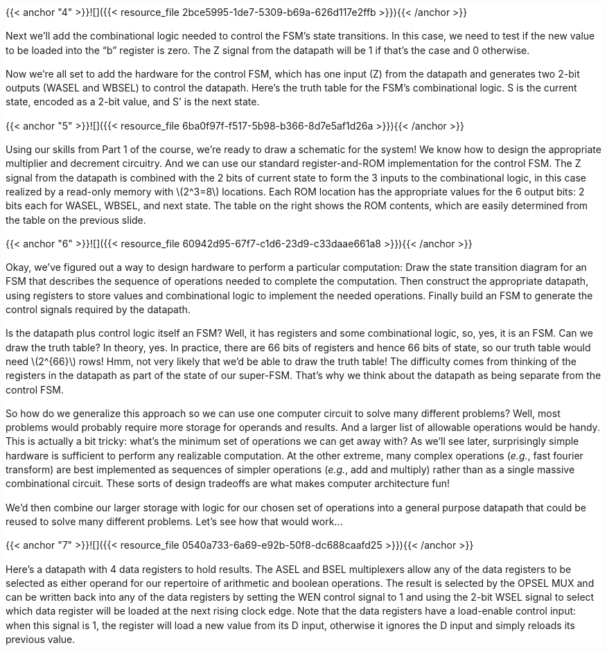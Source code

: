 {{< anchor "4" >}}![]({{< resource_file 2bce5995-1de7-5309-b69a-626d117e2ffb >}}){{< /anchor >}}

Next we’ll add the combinational logic needed to control the FSM’s state transitions. In this case, we need to test if the new value to be loaded into the “b” register is zero. The Z signal from the datapath will be 1 if that’s the case and 0 otherwise.

Now we’re all set to add the hardware for the control FSM, which has one input (Z) from the datapath and generates two 2-bit outputs (WASEL and WBSEL) to control the datapath. Here’s the truth table for the FSM’s combinational logic. S is the current state, encoded as a 2-bit value, and S’ is the next state.

{{< anchor "5" >}}![]({{< resource_file 6ba0f97f-f517-5b98-b366-8d7e5af1d26a >}}){{< /anchor >}}

Using our skills from Part 1 of the course, we’re ready to draw a schematic for the system! We know how to design the appropriate multiplier and decrement circuitry. And we can use our standard register-and-ROM implementation for the control FSM. The Z signal from the datapath is combined with the 2 bits of current state to form the 3 inputs to the combinational logic, in this case realized by a read-only memory with \\(2^3=8\\) locations. Each ROM location has the appropriate values for the 6 output bits: 2 bits each for WASEL, WBSEL, and next state. The table on the right shows the ROM contents, which are easily determined from the table on the previous slide.

{{< anchor "6" >}}![]({{< resource_file 60942d95-67f7-c1d6-23d9-c33daae661a8 >}}){{< /anchor >}}

Okay, we’ve figured out a way to design hardware to perform a particular computation: Draw the state transition diagram for an FSM that describes the sequence of operations needed to complete the computation. Then construct the appropriate datapath, using registers to store values and combinational logic to implement the needed operations. Finally build an FSM to generate the control signals required by the datapath.

Is the datapath plus control logic itself an FSM? Well, it has registers and some combinational logic, so, yes, it is an FSM. Can we draw the truth table? In theory, yes. In practice, there are 66 bits of registers and hence 66 bits of state, so our truth table would need \\(2^{66}\\) rows! Hmm, not very likely that we’d be able to draw the truth table! The difficulty comes from thinking of the registers in the datapath as part of the state of our super-FSM. That’s why we think about the datapath as being separate from the control FSM.

So how do we generalize this approach so we can use one computer circuit to solve many different problems? Well, most problems would probably require more storage for operands and results. And a larger list of allowable operations would be handy. This is actually a bit tricky: what’s the minimum set of operations we can get away with? As we’ll see later, surprisingly simple hardware is sufficient to perform any realizable computation. At the other extreme, many complex operations (_e.g._, fast fourier transform) are best implemented as sequences of simpler operations (_e.g._, add and multiply) rather than as a single massive combinational circuit. These sorts of design tradeoffs are what makes computer architecture fun!

We’d then combine our larger storage with logic for our chosen set of operations into a general purpose datapath that could be reused to solve many different problems. Let’s see how that would work...

{{< anchor "7" >}}![]({{< resource_file 0540a733-6a69-e92b-50f8-dc688caafd25 >}}){{< /anchor >}}

Here’s a datapath with 4 data registers to hold results. The ASEL and BSEL multiplexers allow any of the data registers to be selected as either operand for our repertoire of arithmetic and boolean operations. The result is selected by the OPSEL MUX and can be written back into any of the data registers by setting the WEN control signal to 1 and using the 2-bit WSEL signal to select which data register will be loaded at the next rising clock edge. Note that the data registers have a load-enable control input: when this signal is 1, the register will load a new value from its D input, otherwise it ignores the D input and simply reloads its previous value.
